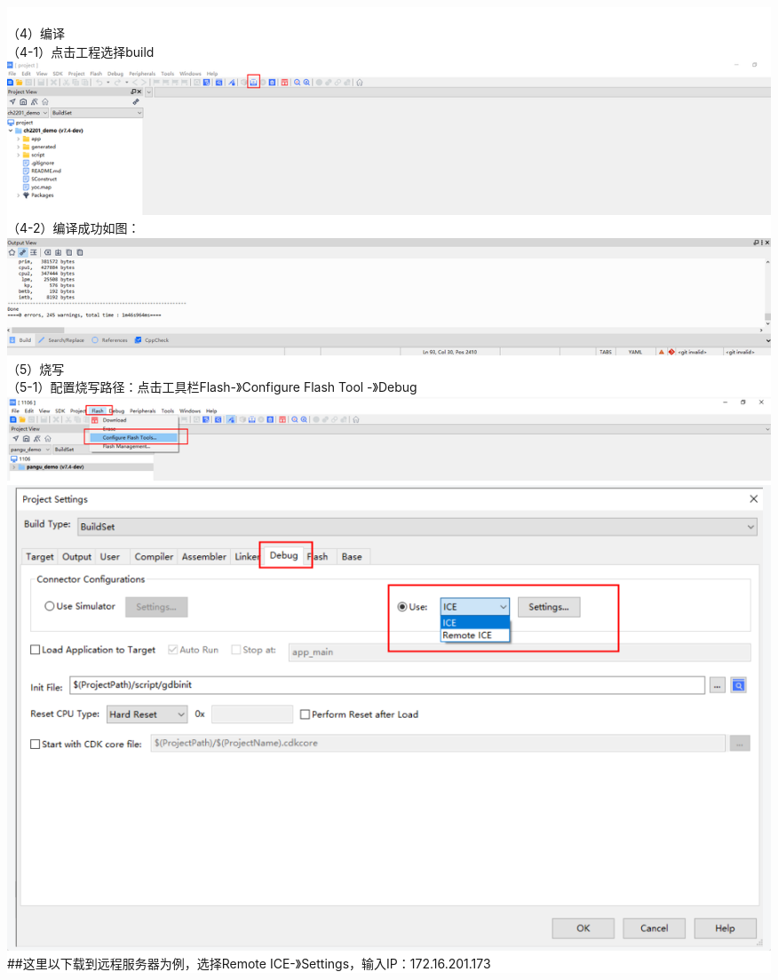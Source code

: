 <br />（4）编译<br />（4-1）点击工程选择build<br />![image.png](./images_csi10/40.png)<br />（4-2）编译成功如图：<br />![](./images_csi10/41.png)<br />（5）烧写<br />（5-1）配置烧写路径：点击工具栏Flash-》Configure Flash Tool -》Debug<br />![image.png](./images_csi10/42.png)<br />![image.png](./images_csi10/43.png)<br />##这里以下载到远程服务器为例，选择Remote ICE-》Settings，输入IP：172.16.201.173